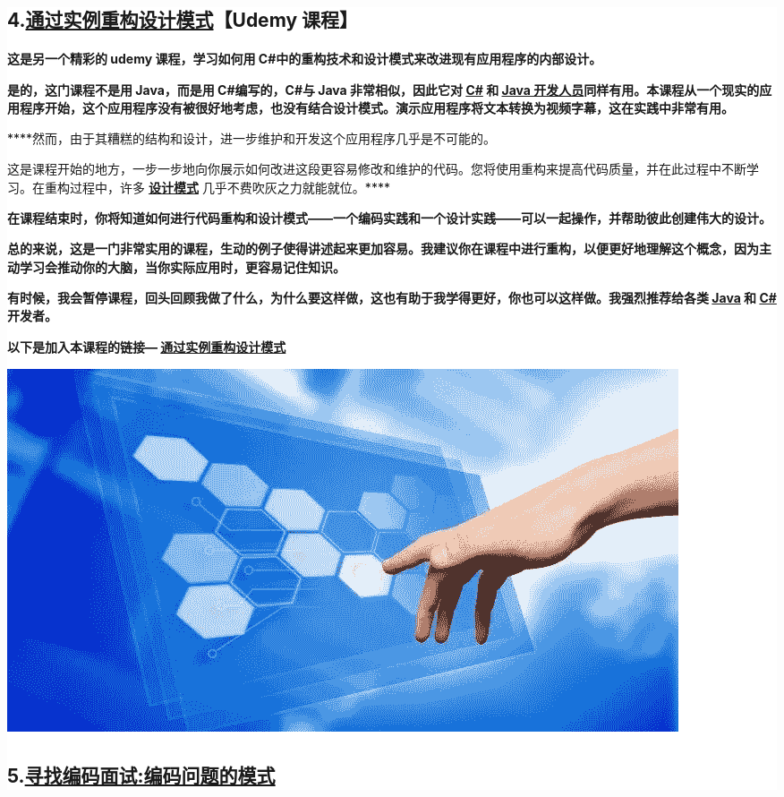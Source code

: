 ## ****4.[通过实例重构设计模式](https://click.linksynergy.com/deeplink?id=JVFxdTr9V80&mid=39197&murl=https%3A%2F%2Fwww.udemy.com%2Fcourse%2Frefactoring-to-patterns%2F)【Udemy 课程】****

****这是另一个精彩的 udemy 课程，学习如何用 C#中的重构技术和设计模式来改进现有应用程序的内部设计。****

****是的，这门课程不是用 Java，而是用 C#编写的，C#与 Java 非常相似，因此它对 [C#](https://javarevisited.blogspot.com/2019/11/top-5-courses-to-learn-c-sharp-in.html) 和 [Java 开发人员](/javarevisited/25-topics-and-resources-to-crack-java-developer-interviews-in-2021-8fbfe317513)同样有用。本课程从一个现实的应用程序开始，这个应用程序没有被很好地考虑，也没有结合设计模式。演示应用程序将文本转换为视频字幕，这在实践中非常有用。****

****然而，由于其糟糕的结构和设计，进一步维护和开发这个应用程序几乎是不可能的。

这是课程开始的地方，一步一步地向你展示如何改进这段更容易修改和维护的代码。您将使用重构来提高代码质量，并在此过程中不断学习。在重构过程中，许多 [**设计模式**](/javarevisited/7-best-online-courses-to-learn-object-oriented-design-pattern-in-java-749b6399af59) 几乎不费吹灰之力就能就位。****

****在课程结束时，你将知道如何进行代码重构和设计模式——一个编码实践和一个设计实践——可以一起操作，并帮助彼此创建伟大的设计。****

****总的来说，这是一门非常实用的课程，生动的例子使得讲述起来更加容易。我建议你在课程中进行重构，以便更好地理解这个概念，因为主动学习会推动你的大脑，当你实际应用时，更容易记住知识。****

****有时候，我会暂停课程，回头回顾我做了什么，为什么要这样做，这也有助于我学得更好，你也可以这样做。我强烈推荐给各类 [Java](/javarevisited/10-free-courses-to-learn-java-in-2019-22d1f33a3915) 和 [C#](/javarevisited/5-best-c-c-sharp-programming-courses-for-beginners-in-2020-494f7afc7a5c) 开发者。****

******以下是加入本课程的链接—** [通过实例重构设计模式](https://click.linksynergy.com/deeplink?id=JVFxdTr9V80&mid=39197&murl=https%3A%2F%2Fwww.udemy.com%2Fcourse%2Frefactoring-to-patterns%2F)****

****[![](img/c87544325882758a199b536c3129e36f.png)](https://click.linksynergy.com/deeplink?id=JVFxdTr9V80&mid=39197&murl=https%3A%2F%2Fwww.udemy.com%2Fcourse%2Frefactoring-to-patterns%2F)****

## ****5.[寻找编码面试:编码问题的模式](https://www.educative.io/collection/5668639101419520/5671464854355968?affiliate_id=5073518643380224)****
